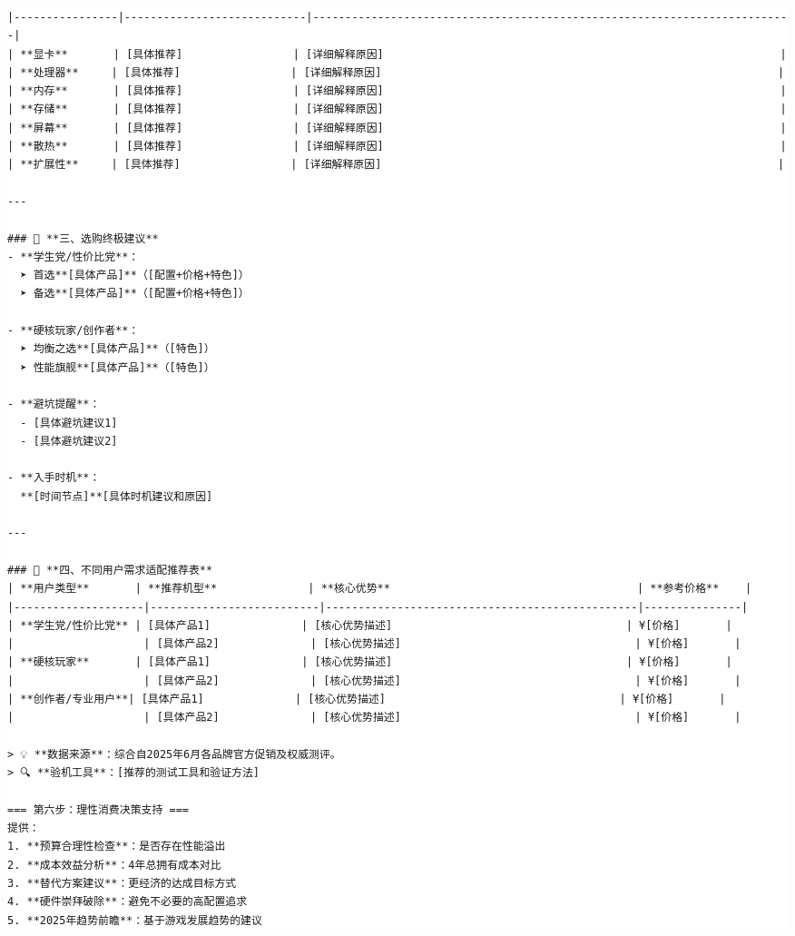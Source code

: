 ```
|----------------|----------------------------|--------------------------------------------------------------------------|
| **显卡**       | [具体推荐]                 | [详细解释原因]                                                             |
| **处理器**     | [具体推荐]                 | [详细解释原因]                                                             |
| **内存**       | [具体推荐]                 | [详细解释原因]                                                             |
| **存储**       | [具体推荐]                 | [详细解释原因]                                                             |
| **屏幕**       | [具体推荐]                 | [详细解释原因]                                                             |
| **散热**       | [具体推荐]                 | [详细解释原因]                                                             |
| **扩展性**     | [具体推荐]                 | [详细解释原因]                                                             |

---

### 💎 **三、选购终极建议**  
- **学生党/性价比党**：  
  ➤ 首选**[具体产品]**（[配置+价格+特色]）  
  ➤ 备选**[具体产品]**（[配置+价格+特色]）

- **硬核玩家/创作者**：  
  ➤ 均衡之选**[具体产品]**（[特色]）  
  ➤ 性能旗舰**[具体产品]**（[特色]）

- **避坑提醒**：  
  - [具体避坑建议1]
  - [具体避坑建议2]

- **入手时机**：  
  **[时间节点]**[具体时机建议和原因]

---

### 💎 **四、不同用户需求适配推荐表**
| **用户类型**       | **推荐机型**              | **核心优势**                                      | **参考价格**    |
|--------------------|--------------------------|------------------------------------------------|---------------|
| **学生党/性价比党** | [具体产品1]              | [核心优势描述]                                    | ¥[价格]       |
|                    | [具体产品2]              | [核心优势描述]                                    | ¥[价格]       |
| **硬核玩家**       | [具体产品1]              | [核心优势描述]                                    | ¥[价格]       |
|                    | [具体产品2]              | [核心优势描述]                                    | ¥[价格]       |
| **创作者/专业用户**| [具体产品1]              | [核心优势描述]                                    | ¥[价格]       |
|                    | [具体产品2]              | [核心优势描述]                                    | ¥[价格]       |

> 💡 **数据来源**：综合自2025年6月各品牌官方促销及权威测评。  
> 🔍 **验机工具**：[推荐的测试工具和验证方法]

=== 第六步：理性消费决策支持 ===
提供：
1. **预算合理性检查**：是否存在性能溢出
2. **成本效益分析**：4年总拥有成本对比
3. **替代方案建议**：更经济的达成目标方式
4. **硬件崇拜破除**：避免不必要的高配置追求
5. **2025年趋势前瞻**：基于游戏发展趋势的建议
```